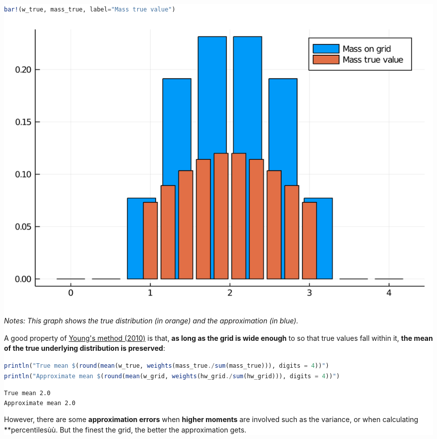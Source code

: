 ```julia
bar!(w_true, mass_true, label="Mass true value")
```





![svg](Young_2010_files/Young_2010_18_0.svg)

*Notes: This graph shows the true distribution (in orange) and the approximation (in blue).*



A good property of [Young's method (2010)](https://ideas.repec.org/a/eee/dyncon/v34y2010i1p36-41.html) is that, **as long as the grid is wide enough** to so that true values fall within it, **the mean of the true underlying distribution is preserved**:


```julia
println("True mean $(round(mean(w_true, weights(mass_true./sum(mass_true))), digits = 4))")
println("Approximate mean $(round(mean(w_grid, weights(hw_grid./sum(hw_grid))), digits = 4))")
```

    True mean 2.0
    Approximate mean 2.0


However, there are some **approximation errors** when **higher moments** are involved such as the variance, or when calculating **percentilesùù. But the finest the grid, the better the approximation gets.
